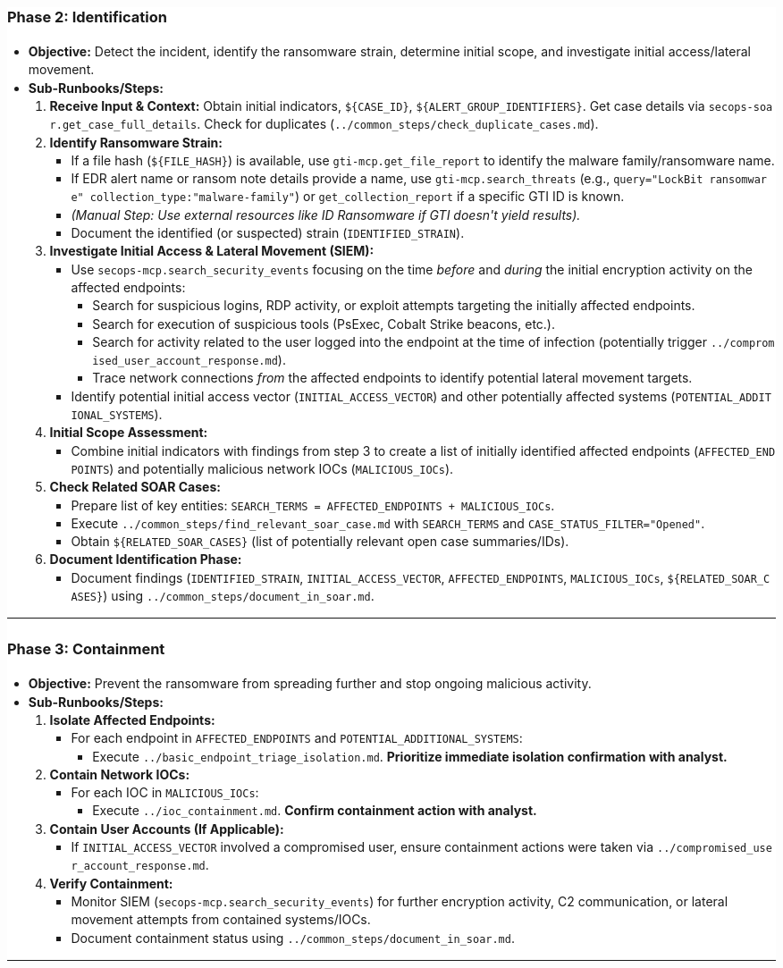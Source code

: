 ### Phase 2: Identification

*   **Objective:** Detect the incident, identify the ransomware strain, determine initial scope, and investigate initial access/lateral movement.
*   **Sub-Runbooks/Steps:**
    1.  **Receive Input & Context:** Obtain initial indicators, `${CASE_ID}`, `${ALERT_GROUP_IDENTIFIERS}`. Get case details via `secops-soar.get_case_full_details`. Check for duplicates (`../common_steps/check_duplicate_cases.md`).
    2.  **Identify Ransomware Strain:**
        *   If a file hash (`${FILE_HASH}`) is available, use `gti-mcp.get_file_report` to identify the malware family/ransomware name.
        *   If EDR alert name or ransom note details provide a name, use `gti-mcp.search_threats` (e.g., `query="LockBit ransomware" collection_type:"malware-family"`) or `get_collection_report` if a specific GTI ID is known.
        *   *(Manual Step: Use external resources like ID Ransomware if GTI doesn't yield results).*
        *   Document the identified (or suspected) strain (`IDENTIFIED_STRAIN`).
    3.  **Investigate Initial Access & Lateral Movement (SIEM):**
        *   Use `secops-mcp.search_security_events` focusing on the time *before* and *during* the initial encryption activity on the affected endpoints:
            *   Search for suspicious logins, RDP activity, or exploit attempts targeting the initially affected endpoints.
            *   Search for execution of suspicious tools (PsExec, Cobalt Strike beacons, etc.).
            *   Search for activity related to the user logged into the endpoint at the time of infection (potentially trigger `../compromised_user_account_response.md`).
            *   Trace network connections *from* the affected endpoints to identify potential lateral movement targets.
        *   Identify potential initial access vector (`INITIAL_ACCESS_VECTOR`) and other potentially affected systems (`POTENTIAL_ADDITIONAL_SYSTEMS`).
    4.  **Initial Scope Assessment:**
        *   Combine initial indicators with findings from step 3 to create a list of initially identified affected endpoints (`AFFECTED_ENDPOINTS`) and potentially malicious network IOCs (`MALICIOUS_IOCs`).
    5.  **Check Related SOAR Cases:**
        *   Prepare list of key entities: `SEARCH_TERMS = AFFECTED_ENDPOINTS + MALICIOUS_IOCs`.
        *   Execute `../common_steps/find_relevant_soar_case.md` with `SEARCH_TERMS` and `CASE_STATUS_FILTER="Opened"`.
        *   Obtain `${RELATED_SOAR_CASES}` (list of potentially relevant open case summaries/IDs).
    6.  **Document Identification Phase:**
        *   Document findings (`IDENTIFIED_STRAIN`, `INITIAL_ACCESS_VECTOR`, `AFFECTED_ENDPOINTS`, `MALICIOUS_IOCs`, `${RELATED_SOAR_CASES}`) using `../common_steps/document_in_soar.md`.

---

### Phase 3: Containment

*   **Objective:** Prevent the ransomware from spreading further and stop ongoing malicious activity.
*   **Sub-Runbooks/Steps:**
    1.  **Isolate Affected Endpoints:**
        *   For each endpoint in `AFFECTED_ENDPOINTS` and `POTENTIAL_ADDITIONAL_SYSTEMS`:
            *   Execute `../basic_endpoint_triage_isolation.md`. **Prioritize immediate isolation confirmation with analyst.**
    2.  **Contain Network IOCs:**
        *   For each IOC in `MALICIOUS_IOCs`:
            *   Execute `../ioc_containment.md`. **Confirm containment action with analyst.**
    3.  **Contain User Accounts (If Applicable):**
        *   If `INITIAL_ACCESS_VECTOR` involved a compromised user, ensure containment actions were taken via `../compromised_user_account_response.md`.
    4.  **Verify Containment:**
        *   Monitor SIEM (`secops-mcp.search_security_events`) for further encryption activity, C2 communication, or lateral movement attempts from contained systems/IOCs.
        *   Document containment status using `../common_steps/document_in_soar.md`.

---